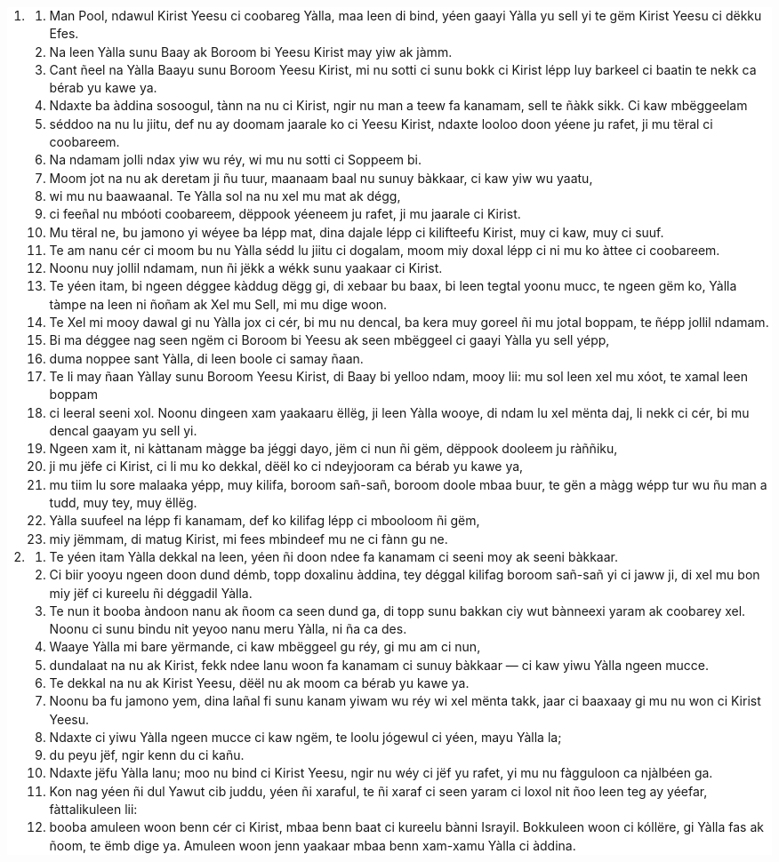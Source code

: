 <ol>
  <li>
    <ol>
      <li>Man Pool, ndawul Kirist Yeesu ci coobareg Yàlla, maa leen di bind, yéen gaayi Yàlla yu sell yi te gëm Kirist Yeesu ci dëkku Efes.</li>
      <li>Na leen Yàlla sunu Baay ak Boroom bi Yeesu Kirist may yiw ak jàmm.</li>
      <li>Cant ñeel na Yàlla Baayu sunu Boroom Yeesu Kirist, mi nu sotti ci sunu bokk ci Kirist lépp luy barkeel ci baatin te nekk ca bérab yu kawe ya.</li>
      <li>Ndaxte ba àddina sosoogul, tànn na nu ci Kirist, ngir nu man a teew fa kanamam, sell te ñàkk sikk. Ci kaw mbëggeelam</li>
      <li>séddoo na nu lu jiitu, def nu ay doomam jaarale ko ci Yeesu Kirist, ndaxte looloo doon yéene ju rafet, ji mu tëral ci coobareem.</li>
      <li>Na ndamam jolli ndax yiw wu réy, wi mu nu sotti ci Soppeem bi.</li>
      <li>Moom jot na nu ak deretam ji ñu tuur, maanaam baal nu sunuy bàkkaar, ci kaw yiw wu yaatu,</li>
      <li>wi mu nu baawaanal. Te Yàlla sol na nu xel mu mat ak dégg,</li>
      <li>ci feeñal nu mbóoti coobareem, dëppook yéeneem ju rafet, ji mu jaarale ci Kirist.</li>
      <li>Mu tëral ne, bu jamono yi wéyee ba lépp mat, dina dajale lépp ci kilifteefu Kirist, muy ci kaw, muy ci suuf.</li>
      <li>Te am nanu cér ci moom bu nu Yàlla sédd lu jiitu ci dogalam, moom miy doxal lépp ci ni mu ko àttee ci coobareem.</li>
      <li>Noonu nuy jollil ndamam, nun ñi jëkk a wékk sunu yaakaar ci Kirist.</li>
      <li>Te yéen itam, bi ngeen déggee kàddug dëgg gi, di xebaar bu baax, bi leen tegtal yoonu mucc, te ngeen gëm ko, Yàlla tàmpe na leen ni ñoñam ak Xel mu Sell, mi mu dige woon.</li>
      <li>Te Xel mi mooy dawal gi nu Yàlla jox ci cér, bi mu nu dencal, ba kera muy goreel ñi mu jotal boppam, te ñépp jollil ndamam.</li>
      <li>Bi ma déggee nag seen ngëm ci Boroom bi Yeesu ak seen mbëggeel ci gaayi Yàlla yu sell yépp,</li>
      <li>duma noppee sant Yàlla, di leen boole ci samay ñaan.</li>
      <li>Te li may ñaan Yàllay sunu Boroom Yeesu Kirist, di Baay bi yelloo ndam, mooy lii: mu sol leen xel mu xóot, te xamal leen boppam</li>
      <li>ci leeral seeni xol. Noonu dingeen xam yaakaaru ëllëg, ji leen Yàlla wooye, di ndam lu xel mënta daj, li nekk ci cér, bi mu dencal gaayam yu sell yi.</li>
      <li>Ngeen xam it, ni kàttanam màgge ba jéggi dayo, jëm ci nun ñi gëm, dëppook dooleem ju ràññiku,</li>
      <li>ji mu jëfe ci Kirist, ci li mu ko dekkal, dëël ko ci ndeyjooram ca bérab yu kawe ya,</li>
      <li>mu tiim lu sore malaaka yépp, muy kilifa, boroom sañ-sañ, boroom doole mbaa buur, te gën a màgg wépp tur wu ñu man a tudd, muy tey, muy ëllëg.</li>
      <li>Yàlla suufeel na lépp fi kanamam, def ko kilifag lépp ci mbooloom ñi gëm,</li>
      <li>miy jëmmam, di matug Kirist, mi fees mbindeef mu ne ci fànn gu ne.</li>
    </ol>
  </li>
  <li>
    <ol>
      <li>Te yéen itam Yàlla dekkal na leen, yéen ñi doon ndee fa kanamam ci seeni moy ak seeni bàkkaar.</li>
      <li>Ci biir yooyu ngeen doon dund démb, topp doxalinu àddina, tey déggal kilifag boroom sañ-sañ yi ci jaww ji, di xel mu bon miy jëf ci kureelu ñi déggadil Yàlla.</li>
      <li>Te nun it booba àndoon nanu ak ñoom ca seen dund ga, di topp sunu bakkan ciy wut bànneexi yaram ak coobarey xel. Noonu ci sunu bindu nit yeyoo nanu meru Yàlla, ni ña ca des.</li>
      <li>Waaye Yàlla mi bare yërmande, ci kaw mbëggeel gu réy, gi mu am ci nun,</li>
      <li>dundalaat na nu ak Kirist, fekk ndee lanu woon fa kanamam ci sunuy bàkkaar — ci kaw yiwu Yàlla ngeen mucce.</li>
      <li>Te dekkal na nu ak Kirist Yeesu, dëël nu ak moom ca bérab yu kawe ya.</li>
      <li>Noonu ba fu jamono yem, dina lañal fi sunu kanam yiwam wu réy wi xel mënta takk, jaar ci baaxaay gi mu nu won ci Kirist Yeesu.</li>
      <li>Ndaxte ci yiwu Yàlla ngeen mucce ci kaw ngëm, te loolu jógewul ci yéen, mayu Yàlla la;</li>
      <li>du peyu jëf, ngir kenn du ci kañu.</li>
      <li>Ndaxte jëfu Yàlla lanu; moo nu bind ci Kirist Yeesu, ngir nu wéy ci jëf yu rafet, yi mu nu fàgguloon ca njàlbéen ga.</li>
      <li>Kon nag yéen ñi dul Yawut cib juddu, yéen ñi xaraful, te ñi xaraf ci seen yaram ci loxol nit ñoo leen teg ay yéefar, fàttalikuleen lii:</li>
      <li>booba amuleen woon benn cér ci Kirist, mbaa benn baat ci kureelu bànni Israyil. Bokkuleen woon ci kóllëre, gi Yàlla fas ak ñoom, te ëmb dige ya. Amuleen woon jenn yaakaar mbaa benn xam-xamu Yàlla ci àddina.</li>